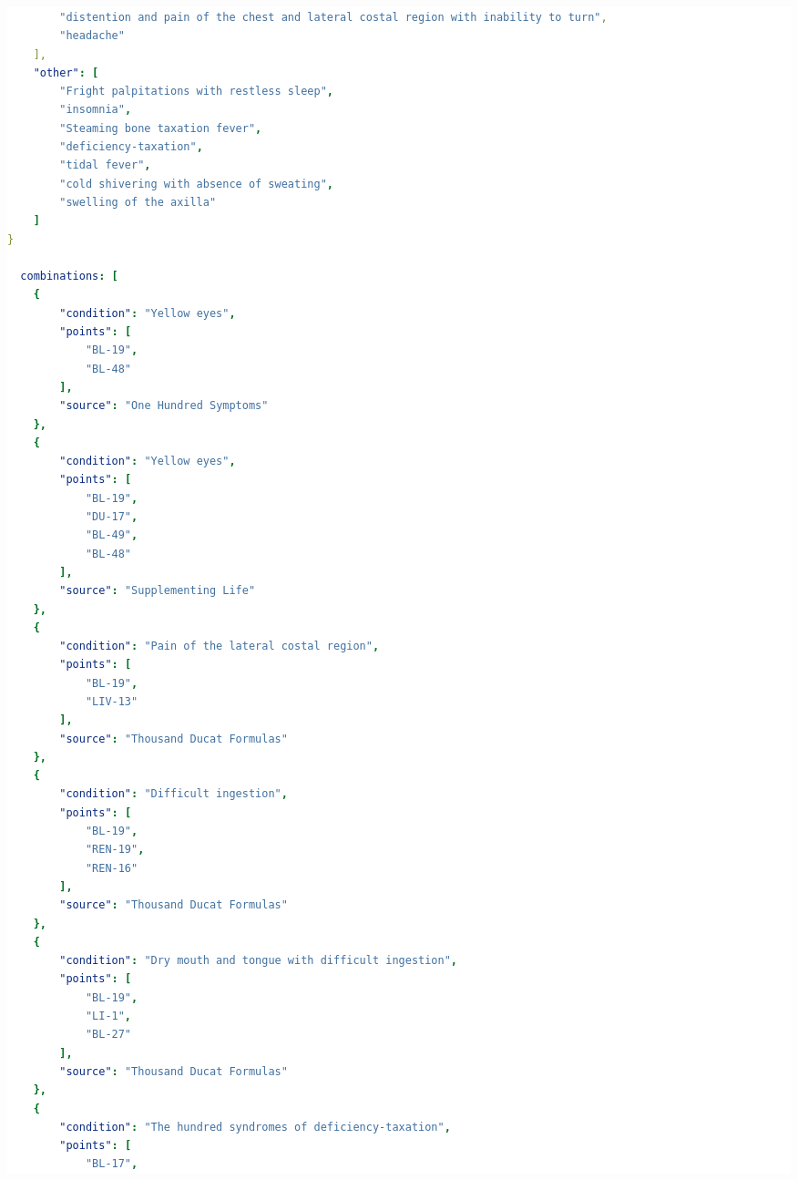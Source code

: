 ```yaml
        "distention and pain of the chest and lateral costal region with inability to turn",
        "headache"
    ],
    "other": [
        "Fright palpitations with restless sleep",
        "insomnia",
        "Steaming bone taxation fever",
        "deficiency-taxation",
        "tidal fever",
        "cold shivering with absence of sweating",
        "swelling of the axilla"
    ]
}

  combinations: [
    {
        "condition": "Yellow eyes",
        "points": [
            "BL-19",
            "BL-48"
        ],
        "source": "One Hundred Symptoms"
    },
    {
        "condition": "Yellow eyes",
        "points": [
            "BL-19",
            "DU-17",
            "BL-49",
            "BL-48"
        ],
        "source": "Supplementing Life"
    },
    {
        "condition": "Pain of the lateral costal region",
        "points": [
            "BL-19",
            "LIV-13"
        ],
        "source": "Thousand Ducat Formulas"
    },
    {
        "condition": "Difficult ingestion",
        "points": [
            "BL-19",
            "REN-19",
            "REN-16"
        ],
        "source": "Thousand Ducat Formulas"
    },
    {
        "condition": "Dry mouth and tongue with difficult ingestion",
        "points": [
            "BL-19",
            "LI-1",
            "BL-27"
        ],
        "source": "Thousand Ducat Formulas"
    },
    {
        "condition": "The hundred syndromes of deficiency-taxation",
        "points": [
            "BL-17",
```